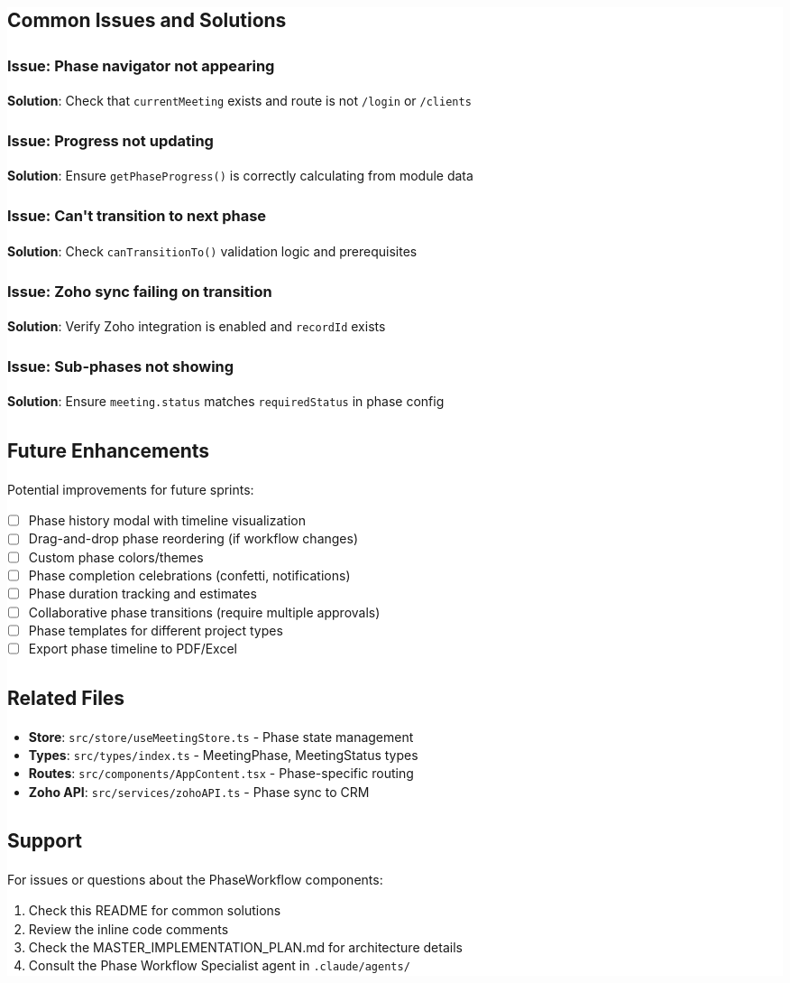 ## Common Issues and Solutions

### Issue: Phase navigator not appearing
**Solution**: Check that `currentMeeting` exists and route is not `/login` or `/clients`

### Issue: Progress not updating
**Solution**: Ensure `getPhaseProgress()` is correctly calculating from module data

### Issue: Can't transition to next phase
**Solution**: Check `canTransitionTo()` validation logic and prerequisites

### Issue: Zoho sync failing on transition
**Solution**: Verify Zoho integration is enabled and `recordId` exists

### Issue: Sub-phases not showing
**Solution**: Ensure `meeting.status` matches `requiredStatus` in phase config

## Future Enhancements

Potential improvements for future sprints:

- [ ] Phase history modal with timeline visualization
- [ ] Drag-and-drop phase reordering (if workflow changes)
- [ ] Custom phase colors/themes
- [ ] Phase completion celebrations (confetti, notifications)
- [ ] Phase duration tracking and estimates
- [ ] Collaborative phase transitions (require multiple approvals)
- [ ] Phase templates for different project types
- [ ] Export phase timeline to PDF/Excel

## Related Files

- **Store**: `src/store/useMeetingStore.ts` - Phase state management
- **Types**: `src/types/index.ts` - MeetingPhase, MeetingStatus types
- **Routes**: `src/components/AppContent.tsx` - Phase-specific routing
- **Zoho API**: `src/services/zohoAPI.ts` - Phase sync to CRM

## Support

For issues or questions about the PhaseWorkflow components:
1. Check this README for common solutions
2. Review the inline code comments
3. Check the MASTER_IMPLEMENTATION_PLAN.md for architecture details
4. Consult the Phase Workflow Specialist agent in `.claude/agents/`
